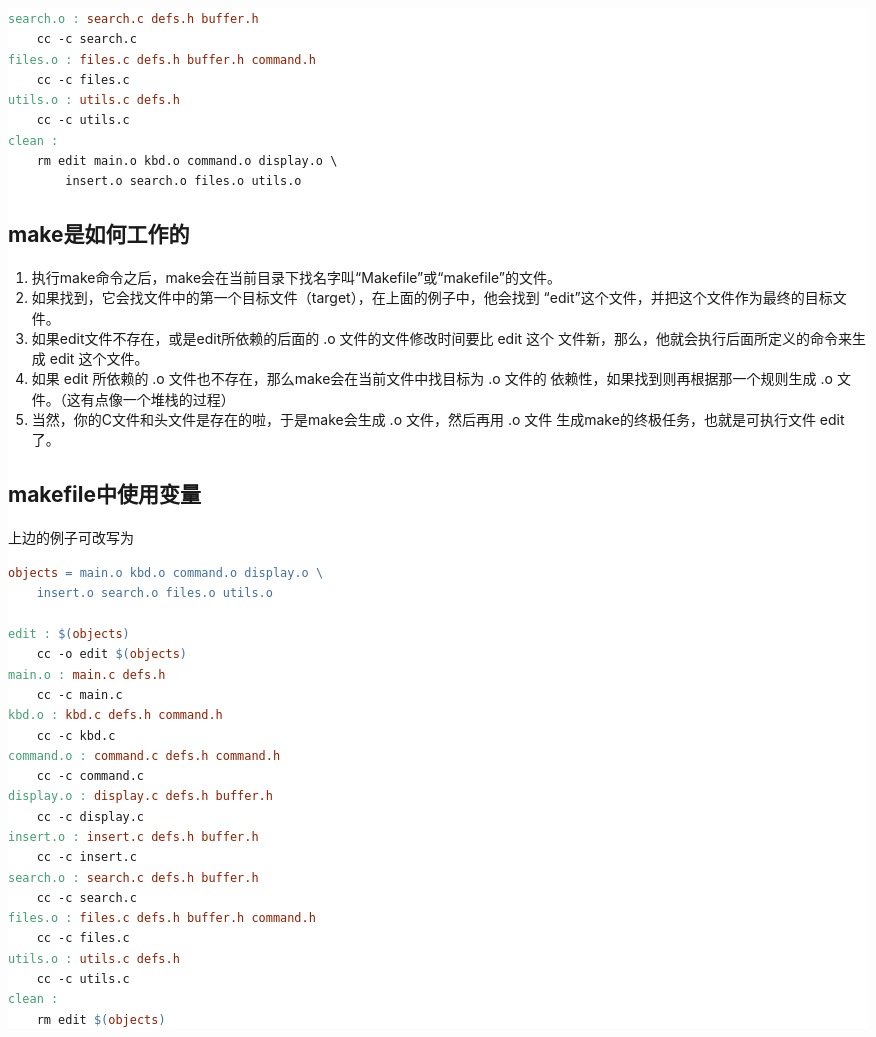 ```makefile
search.o : search.c defs.h buffer.h
    cc -c search.c
files.o : files.c defs.h buffer.h command.h
    cc -c files.c
utils.o : utils.c defs.h
    cc -c utils.c
clean :
    rm edit main.o kbd.o command.o display.o \
        insert.o search.o files.o utils.o
```
## make是如何工作的

1. 执行make命令之后，make会在当前目录下找名字叫“Makefile”或“makefile”的文件。
2. 如果找到，它会找文件中的第一个目标文件（target），在上面的例子中，他会找到
   “edit”这个文件，并把这个文件作为最终的目标文件。
3. 如果edit文件不存在，或是edit所依赖的后面的 .o 文件的文件修改时间要比 edit 这个
   文件新，那么，他就会执行后面所定义的命令来生成 edit 这个文件。
4. 如果 edit 所依赖的 .o 文件也不存在，那么make会在当前文件中找目标为 .o 文件的
   依赖性，如果找到则再根据那一个规则生成 .o 文件。（这有点像一个堆栈的过程）
5. 当然，你的C文件和头文件是存在的啦，于是make会生成 .o 文件，然后再用 .o 文件
   生成make的终极任务，也就是可执行文件 edit 了。

## makefile中使用变量

上边的例子可改写为
```makefile
objects = main.o kbd.o command.o display.o \
    insert.o search.o files.o utils.o

edit : $(objects)
    cc -o edit $(objects)
main.o : main.c defs.h
    cc -c main.c
kbd.o : kbd.c defs.h command.h
    cc -c kbd.c
command.o : command.c defs.h command.h
    cc -c command.c
display.o : display.c defs.h buffer.h
    cc -c display.c
insert.o : insert.c defs.h buffer.h
    cc -c insert.c
search.o : search.c defs.h buffer.h
    cc -c search.c
files.o : files.c defs.h buffer.h command.h
    cc -c files.c
utils.o : utils.c defs.h
    cc -c utils.c
clean :
    rm edit $(objects)
```
